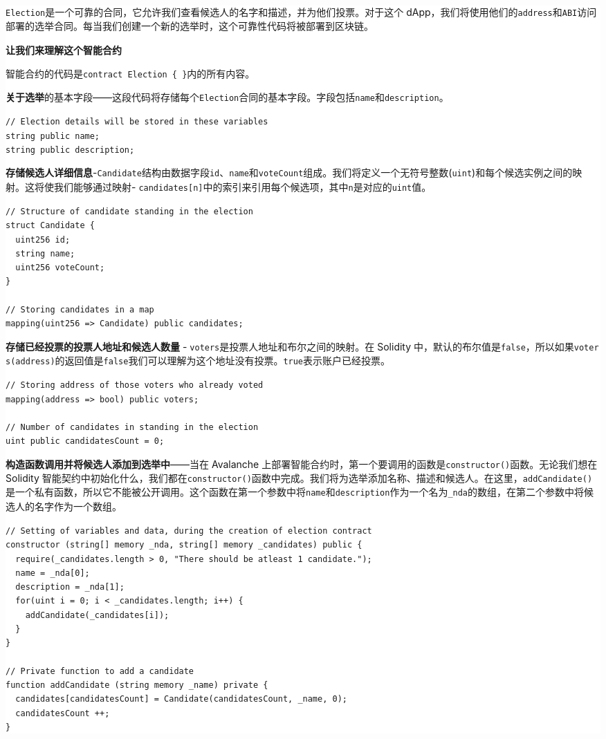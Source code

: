 `Election`是一个可靠的合同，它允许我们查看候选人的名字和描述，并为他们投票。对于这个 dApp，我们将使用他们的`address`和`ABI`访问部署的选举合同。每当我们创建一个新的选举时，这个可靠性代码将被部署到区块链。

**让我们来理解这个智能合约**

智能合约的代码是`contract Election { }`内的所有内容。

**关于选举**的基本字段——这段代码将存储每个`Election`合同的基本字段。字段包括`name`和`description`。

```
// Election details will be stored in these variables
string public name;
string public description;
```

**存储候选人详细信息**-`Candidate`结构由数据字段`id`、`name`和`voteCount`组成。我们将定义一个无符号整数(`uint`)和每个候选实例之间的映射。这将使我们能够通过映射- `candidates[n]`中的索引来引用每个候选项，其中`n`是对应的`uint`值。

```
// Structure of candidate standing in the election
struct Candidate {
  uint256 id;
  string name;
  uint256 voteCount;
}

// Storing candidates in a map
mapping(uint256 => Candidate) public candidates;
```

**存储已经投票的投票人地址和候选人数量** - `voters`是投票人地址和布尔之间的映射。在 Solidity 中，默认的布尔值是`false`，所以如果`voters(address)`的返回值是`false`我们可以理解为这个地址没有投票。`true`表示账户已经投票。

```
// Storing address of those voters who already voted
mapping(address => bool) public voters;

// Number of candidates in standing in the election
uint public candidatesCount = 0;
```

**构造函数调用并将候选人添加到选举中**——当在 Avalanche 上部署智能合约时，第一个要调用的函数是`constructor()`函数。无论我们想在 Solidity 智能契约中初始化什么，我们都在`constructor()`函数中完成。我们将为选举添加名称、描述和候选人。在这里，`addCandidate()`是一个私有函数，所以它不能被公开调用。这个函数在第一个参数中将`name`和`description`作为一个名为`_nda`的数组，在第二个参数中将候选人的名字作为一个数组。

```
// Setting of variables and data, during the creation of election contract
constructor (string[] memory _nda, string[] memory _candidates) public {
  require(_candidates.length > 0, "There should be atleast 1 candidate.");
  name = _nda[0];
  description = _nda[1];
  for(uint i = 0; i < _candidates.length; i++) {
    addCandidate(_candidates[i]);
  }
}

// Private function to add a candidate
function addCandidate (string memory _name) private {
  candidates[candidatesCount] = Candidate(candidatesCount, _name, 0);
  candidatesCount ++;
}
```
